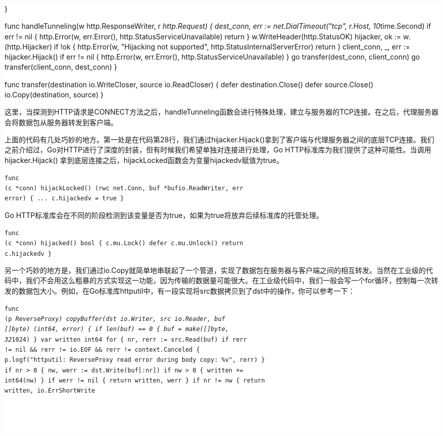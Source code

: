 }

func handleTunneling(w http.ResponseWriter, r *http.Request) {
	dest_conn, err := net.DialTimeout("tcp", r.Host, 10*time.Second)
	if err != nil {
		http.Error(w, err.Error(), http.StatusServiceUnavailable)
		return
	}
	w.WriteHeader(http.StatusOK)
	hijacker, ok := w.(http.Hijacker)
	if !ok {
		http.Error(w, "Hijacking not supported", http.StatusInternalServerError)
		return
	}
	client_conn, _, err := hijacker.Hijack()
	if err != nil {
		http.Error(w, err.Error(), http.StatusServiceUnavailable)
	}
	go transfer(dest_conn, client_conn)
	go transfer(client_conn, dest_conn)
}

func transfer(destination io.WriteCloser, source io.ReadCloser) {
	defer destination.Close()
	defer source.Close()
	io.Copy(destination, source)
}
</code></pre><p>这里，当探测到HTTP请求是CONNECT方法之后，handleTunneling函数会进行特殊处理，建立与服务器的TCP连接。在之后，代理服务器会将数据包从服务器转发到客户端。</p><p>上面的代码有几处巧妙的地方。第一处是在代码第28行，我们通过hijacker.Hijack()拿到了客户端与代理服务器之间的底层TCP连接。我们之前介绍过，Go对HTTP进行了深度的封装，但有时候我们希望单独对连接进行处理，Go HTTP标准库为我们提供了这种可能性。当调用hijacker.Hijack() 拿到底层连接之后，hijackLocked函数会为变量hijackedv赋值为true。</p><pre><code class="language-plain">func (c *conn) hijackLocked() (rwc net.Conn, buf *bufio.ReadWriter, err error) {
	...
	c.hijackedv = true
}
</code></pre><p>Go HTTP标准库会在不同的阶段检测到该变量是否为true，如果为true将放弃后续标准库的托管处理。</p><pre><code class="language-plain">func (c *conn) hijacked() bool {
	c.mu.Lock()
	defer c.mu.Unlock()
	return c.hijackedv
}
</code></pre><p>另一个巧妙的地方是，我们通过io.Copy就简单地串联起了一个管道，实现了数据包在服务器与客户端之间的相互转发。当然在工业级的代码中，我们不会用这么粗暴的方式实现这一功能，因为传输的数据量可能很大。在工业级代码中，我们一般会写一个for循环，控制每一次转发的数据包大小。例如，在Go标准库httputil中，有一段实现将src数据拷贝到了dst中的操作，你可以参考一下：</p><pre><code class="language-plain">func (p *ReverseProxy) copyBuffer(dst io.Writer, src io.Reader, buf []byte) (int64, error) {
	if len(buf) == 0 {
		buf = make([]byte, 32*1024)
	}
	var written int64
	for {
		nr, rerr := src.Read(buf)
		if rerr != nil &amp;&amp; rerr != io.EOF &amp;&amp; rerr != context.Canceled {
			p.logf("httputil: ReverseProxy read error during body copy: %v", rerr)
		}
		if nr &gt; 0 {
			nw, werr := dst.Write(buf[:nr])
			if nw &gt; 0 {
				written += int64(nw)
			}
			if werr != nil {
				return written, werr
			}
			if nr != nw {
				return written, io.ErrShortWrite
